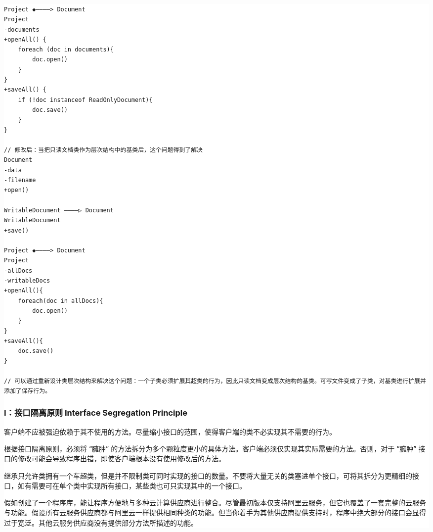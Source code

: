 ```
Project ◆————> Document
Project
-documents
+openAll() {
    foreach (doc in documents){
        doc.open()
    }
}
+saveAll() {
    if (!doc instanceof ReadOnlyDocument){
        doc.save()
    }
}

// 修改后：当把只读文档类作为层次结构中的基类后，这个问题得到了解决
Document
-data
-filename
+open()

WritableDocument ————▷ Document
WritableDocument
+save()

Project ◆————> Document
Project
-allDocs
-writableDocs
+openAll(){
    foreach(doc in allDocs){
        doc.open()
    }
}
+saveAll(){
    doc.save()
}

// 可以通过重新设计类层次结构来解决这个问题：一个子类必须扩展其超类的行为，因此只读文档变成层次结构的基类。可写文件变成了子类，对基类进行扩展并添加了保存行为。
```







### **I：接口隔离原则 Interface Segregation Principle**

客户端不应被强迫依赖于其不使用的方法。尽量缩小接口的范围，使得客户端的类不必实现其不需要的行为。

根据接口隔离原则，必须将 “臃肿” 的方法拆分为多个颗粒度更小的具体方法。客户端必须仅实现其实际需要的方法。否则，对于 “臃肿” 接口的修改可能会导致程序出错，即使客户端根本没有使用修改后的方法。

继承只允许类拥有一个车超类，但是并不限制类可同时实现的接口的数量。不要将大量无关的类塞进单个接口，可将其拆分为更精细的接口，如有需要可在单个类中实现所有接口，某些类也可只实现其中的一个接口。

假如创建了一个程序库，能让程序方便地与多种云计算供应商进行整合。尽管最初版本仅支持阿里云服务，但它也覆盖了一套完整的云服务与功能。假设所有云服务供应商都与阿里云一样提供相同种类的功能。但当你着手为其他供应商提供支持时，程序中绝大部分的接口会显得过于宽泛。其他云服务供应商没有提供部分方法所描述的功能。

